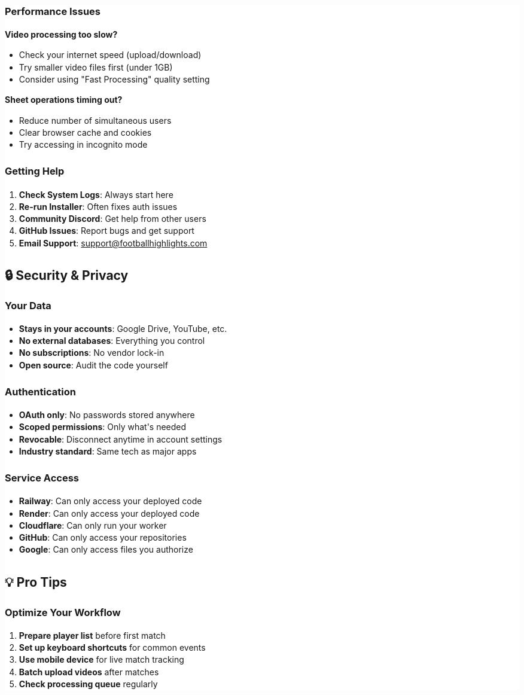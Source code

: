 ### Performance Issues

**Video processing too slow?**
- Check your internet speed (upload/download)
- Try smaller video files first (under 1GB)
- Consider using "Fast Processing" quality setting

**Sheet operations timing out?**
- Reduce number of simultaneous users
- Clear browser cache and cookies
- Try accessing in incognito mode

### Getting Help

1. **Check System Logs**: Always start here
2. **Re-run Installer**: Often fixes auth issues
3. **Community Discord**: Get help from other users
4. **GitHub Issues**: Report bugs and get support
5. **Email Support**: support@footballhighlights.com

## 🔒 Security & Privacy

### Your Data
- **Stays in your accounts**: Google Drive, YouTube, etc.
- **No external databases**: Everything you control
- **No subscriptions**: No vendor lock-in
- **Open source**: Audit the code yourself

### Authentication
- **OAuth only**: No passwords stored anywhere
- **Scoped permissions**: Only what's needed
- **Revocable**: Disconnect anytime in account settings
- **Industry standard**: Same tech as major apps

### Service Access
- **Railway**: Can only access your deployed code
- **Render**: Can only access your deployed code
- **Cloudflare**: Can only run your worker
- **GitHub**: Can only access your repositories
- **Google**: Can only access files you authorize

## 💡 Pro Tips

### Optimize Your Workflow

1. **Prepare player list** before first match
2. **Set up keyboard shortcuts** for common events
3. **Use mobile device** for live match tracking
4. **Batch upload videos** after matches
5. **Check processing queue** regularly
